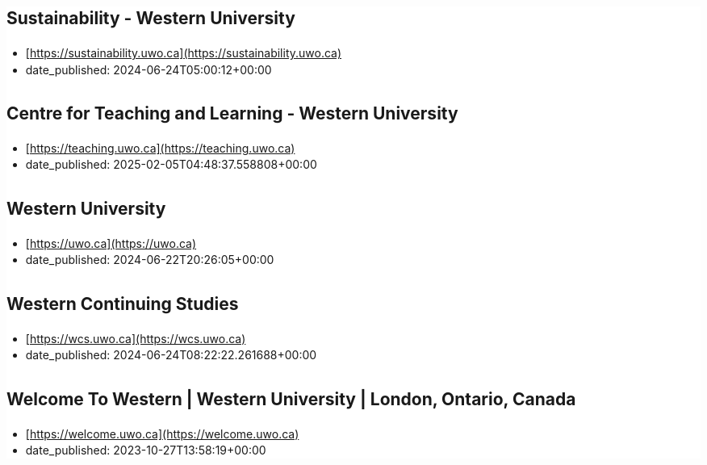  ## Sustainability - Western University
 - [https://sustainability.uwo.ca](https://sustainability.uwo.ca)
 - date_published: 2024-06-24T05:00:12+00:00

 ## Centre for Teaching and Learning - Western University
 - [https://teaching.uwo.ca](https://teaching.uwo.ca)
 - date_published: 2025-02-05T04:48:37.558808+00:00

 ## Western University
 - [https://uwo.ca](https://uwo.ca)
 - date_published: 2024-06-22T20:26:05+00:00

 ## Western Continuing Studies
 - [https://wcs.uwo.ca](https://wcs.uwo.ca)
 - date_published: 2024-06-24T08:22:22.261688+00:00

 ## Welcome To Western | Western University | London, Ontario, Canada
 - [https://welcome.uwo.ca](https://welcome.uwo.ca)
 - date_published: 2023-10-27T13:58:19+00:00

